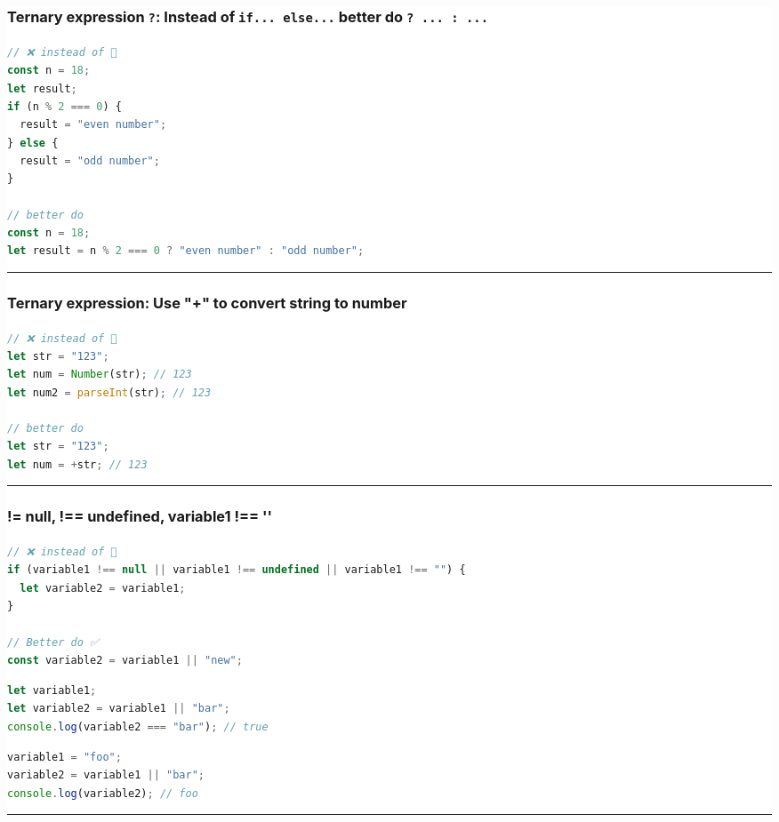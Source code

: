 
### Ternary expression `?`: Instead of `if... else...` better do `? ... : ...`

```js
// ❌ instead of 💩
const n = 18;
let result;
if (n % 2 === 0) {
  result = "even number";
} else {
  result = "odd number";
}

// better do
const n = 18;
let result = n % 2 === 0 ? "even number" : "odd number";
```

---

### Ternary expression: Use "+" to convert string to number

```js
// ❌ instead of 💩
let str = "123";
let num = Number(str); // 123
let num2 = parseInt(str); // 123

// better do
let str = "123";
let num = +str; // 123
```

---

### != null, !== undefined, variable1 !== ''

```js
// ❌ instead of 💩
if (variable1 !== null || variable1 !== undefined || variable1 !== "") {
  let variable2 = variable1;
}

// Better do ✅
const variable2 = variable1 || "new";
```

```js
let variable1;
let variable2 = variable1 || "bar";
console.log(variable2 === "bar"); // true
```

```js
variable1 = "foo";
variable2 = variable1 || "bar";
console.log(variable2); // foo
```

---